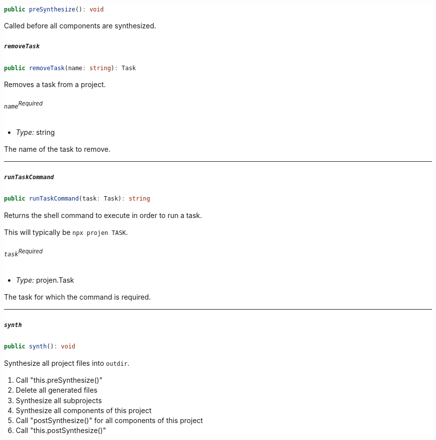 ```typescript
public preSynthesize(): void
```

Called before all components are synthesized.

##### `removeTask` <a name="removeTask" id="projen-modules.NpmPackage.removeTask"></a>

```typescript
public removeTask(name: string): Task
```

Removes a task from a project.

###### `name`<sup>Required</sup> <a name="name" id="projen-modules.NpmPackage.removeTask.parameter.name"></a>

- *Type:* string

The name of the task to remove.

---

##### `runTaskCommand` <a name="runTaskCommand" id="projen-modules.NpmPackage.runTaskCommand"></a>

```typescript
public runTaskCommand(task: Task): string
```

Returns the shell command to execute in order to run a task.

This will
typically be `npx projen TASK`.

###### `task`<sup>Required</sup> <a name="task" id="projen-modules.NpmPackage.runTaskCommand.parameter.task"></a>

- *Type:* projen.Task

The task for which the command is required.

---

##### `synth` <a name="synth" id="projen-modules.NpmPackage.synth"></a>

```typescript
public synth(): void
```

Synthesize all project files into `outdir`.

1. Call "this.preSynthesize()"
2. Delete all generated files
3. Synthesize all subprojects
4. Synthesize all components of this project
5. Call "postSynthesize()" for all components of this project
6. Call "this.postSynthesize()"
